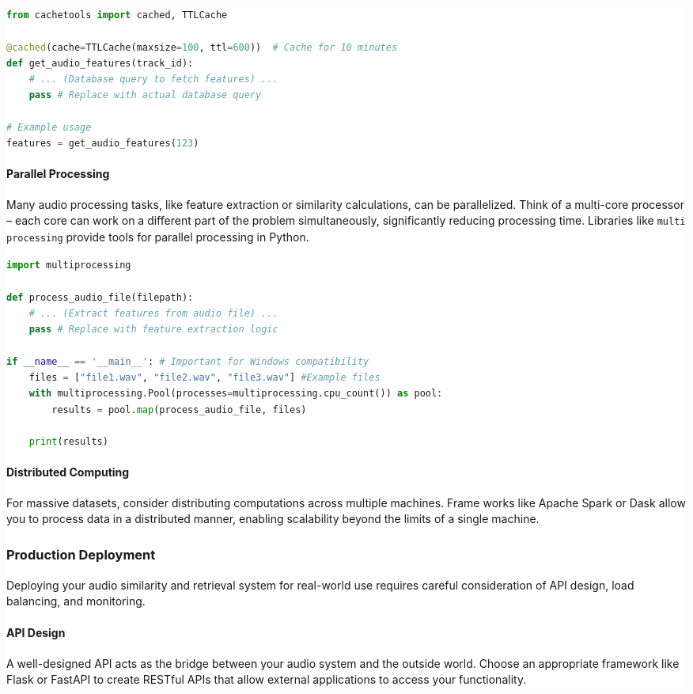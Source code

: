 
```python
from cachetools import cached, TTLCache

@cached(cache=TTLCache(maxsize=100, ttl=600))  # Cache for 10 minutes
def get_audio_features(track_id):
    # ... (Database query to fetch features) ...
    pass # Replace with actual database query

# Example usage
features = get_audio_features(123)
```



#### Parallel Processing

Many audio processing tasks, like feature extraction or similarity calculations, can be parallelized.  Think of a multi-core processor – each core can work on a different part of the problem simultaneously, significantly reducing processing time. Libraries like `multiprocessing` provide tools for parallel processing in Python.

```python
import multiprocessing

def process_audio_file(filepath):
    # ... (Extract features from audio file) ...
    pass # Replace with feature extraction logic

if __name__ == '__main__': # Important for Windows compatibility
    files = ["file1.wav", "file2.wav", "file3.wav"] #Example files
    with multiprocessing.Pool(processes=multiprocessing.cpu_count()) as pool:
        results = pool.map(process_audio_file, files)

    print(results)

```


#### Distributed Computing

For massive datasets, consider distributing computations across multiple machines. Frame works like Apache Spark or Dask allow you to process data in a distributed manner, enabling scalability beyond the limits of a single machine.

### Production Deployment

Deploying your audio similarity and retrieval system for real-world use requires careful consideration of API design, load balancing, and monitoring.


#### API Design

A well-designed API acts as the bridge between your audio system and the outside world. Choose an appropriate framework like Flask or FastAPI to create RESTful APIs that allow external applications to access your functionality.
